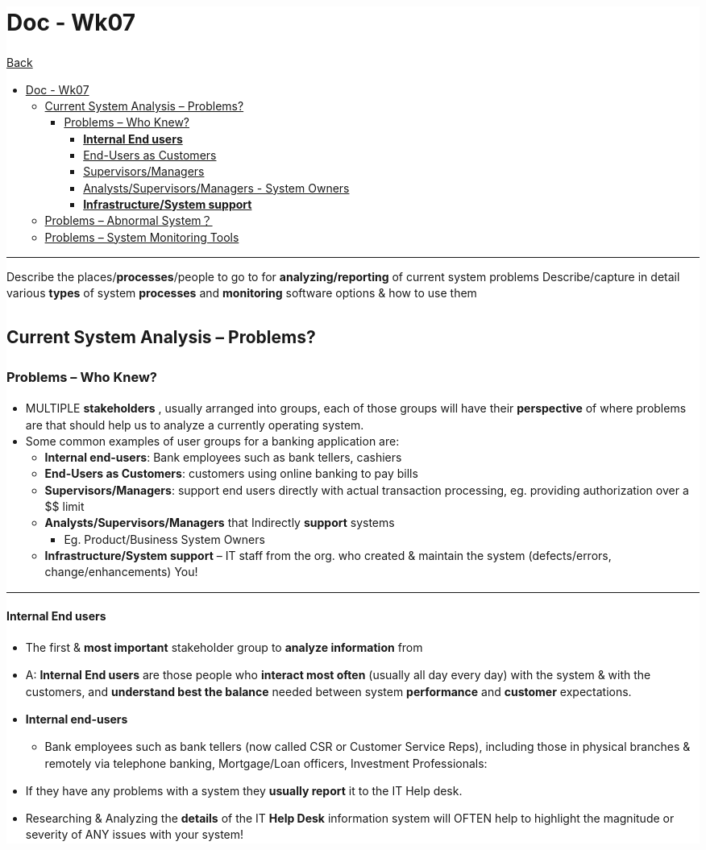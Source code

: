 # Doc - Wk07

[Back](../doc.md)

- [Doc - Wk07](#doc---wk07)
  - [Current System Analysis – Problems?](#current-system-analysis--problems)
    - [Problems – Who Knew?](#problems--who-knew)
      - [**Internal End users**](#internal-end-users)
      - [End-Users as Customers](#end-users-as-customers)
      - [Supervisors/Managers](#supervisorsmanagers)
      - [Analysts/Supervisors/Managers - System Owners](#analystssupervisorsmanagers---system-owners)
      - [**Infrastructure/System support**](#infrastructuresystem-support)
  - [Problems – Abnormal System？](#problems--abnormal-system)
  - [Problems – System Monitoring Tools](#problems--system-monitoring-tools)

---

Describe the places/**processes**/people to go to for **analyzing/reporting** of current system problems
Describe/capture in detail various **types** of system **processes** and **monitoring** software options & how to use them

## Current System Analysis – Problems?

### Problems – Who Knew?

- MULTIPLE **stakeholders** , usually arranged into groups, each of those groups will have their **perspective** of where problems are that should help us to analyze a currently operating system.
- Some common examples of user groups for a banking application are:
  - **Internal end-users**: Bank employees such as bank tellers, cashiers
  - **End-Users as Customers**: customers using online banking to pay bills
  - **Supervisors/Managers**: support end users directly with actual transaction processing, eg. providing authorization over a $$ limit
  - **Analysts/Supervisors/Managers** that Indirectly **support** systems
    - Eg. Product/Business System Owners
  - **Infrastructure/System support** – IT staff from the org. who created & maintain the system (defects/errors, change/enhancements) You!

---

#### **Internal End users**

- The first & **most important** stakeholder group to **analyze information** from

- A: **Internal End users** are those people who **interact most often** (usually all day every day) with the system & with the customers, and **understand best the balance** needed between system **performance** and **customer** expectations.

- **Internal end-users**
  - Bank employees such as bank tellers (now called CSR or Customer Service Reps), including those in physical branches & remotely via telephone banking, Mortgage/Loan officers, Investment Professionals:
- If they have any problems with a system they **usually report** it to the IT Help desk.
- Researching & Analyzing the **details** of the IT **Help Desk** information system will OFTEN help to highlight the magnitude or severity of ANY issues with your system!
